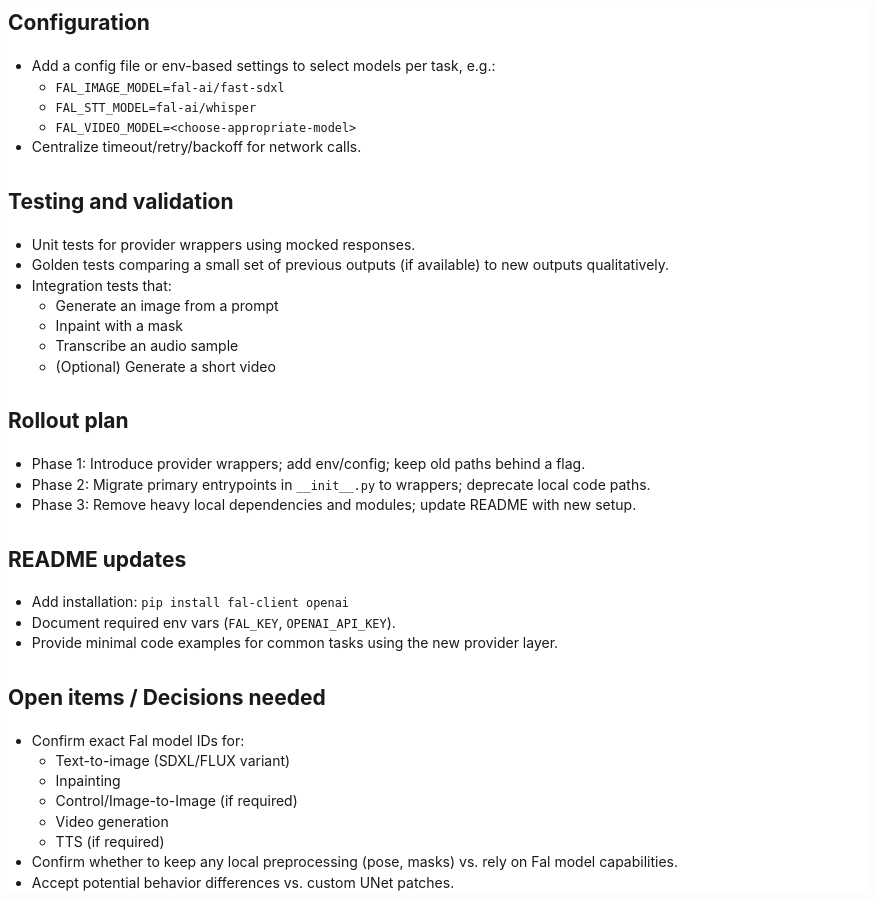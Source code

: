 ## Configuration
- Add a config file or env-based settings to select models per task, e.g.:
  - `FAL_IMAGE_MODEL=fal-ai/fast-sdxl`
  - `FAL_STT_MODEL=fal-ai/whisper`
  - `FAL_VIDEO_MODEL=<choose-appropriate-model>`
- Centralize timeout/retry/backoff for network calls.

## Testing and validation
- Unit tests for provider wrappers using mocked responses.
- Golden tests comparing a small set of previous outputs (if available) to new outputs qualitatively.
- Integration tests that:
  - Generate an image from a prompt
  - Inpaint with a mask
  - Transcribe an audio sample
  - (Optional) Generate a short video

## Rollout plan
- Phase 1: Introduce provider wrappers; add env/config; keep old paths behind a flag.
- Phase 2: Migrate primary entrypoints in `__init__.py` to wrappers; deprecate local code paths.
- Phase 3: Remove heavy local dependencies and modules; update README with new setup.

## README updates
- Add installation: `pip install fal-client openai`
- Document required env vars (`FAL_KEY`, `OPENAI_API_KEY`).
- Provide minimal code examples for common tasks using the new provider layer.

## Open items / Decisions needed
- Confirm exact Fal model IDs for:
  - Text-to-image (SDXL/FLUX variant)
  - Inpainting
  - Control/Image-to-Image (if required)
  - Video generation
  - TTS (if required)
- Confirm whether to keep any local preprocessing (pose, masks) vs. rely on Fal model capabilities.
- Accept potential behavior differences vs. custom UNet patches.
